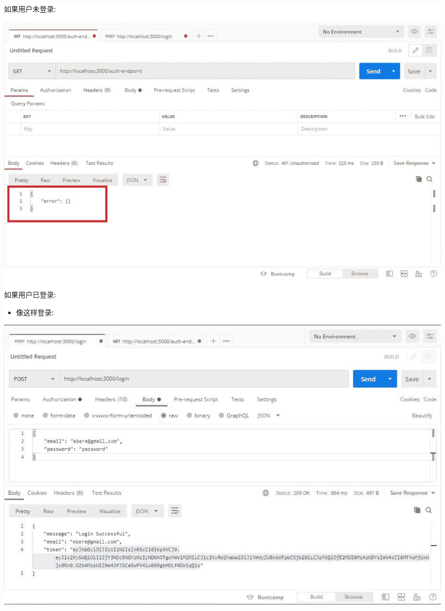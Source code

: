 如果用户未登录:

![Alt Text](img/7c02a26299121f9de3bbdd5da64ce203.png)

如果用户已登录:

*   像这样登录:

![Alt Text](img/dfdb34e0165ce0d8e451c3bbf572ee24.png)
